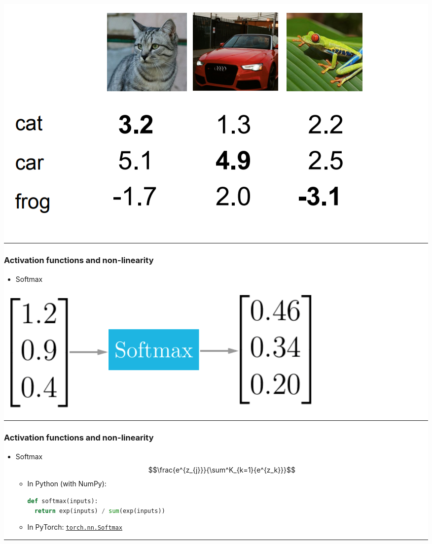 ![center height](images/01/softmax_1.png)

---

### Activation functions and non-linearity

* Softmax



![center height](images/01/softmax_2.png)

---

### Activation functions and non-linearity

* Softmax
  $$\frac{e^{z_{j}}}{\sum^K_{k=1}{e^{z_k}}}$$
  * In Python (with NumPy):
    ```python
    def softmax(inputs):
      return exp(inputs) / sum(exp(inputs))
    ```
  * In PyTorch: [`torch.nn.Softmax`](https://pytorch.org/docs/stable/nn.html#torch.nn.Softmax)

---